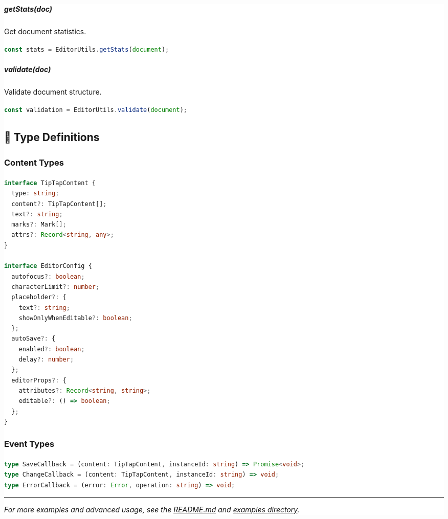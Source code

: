 ##### getStats(doc)

Get document statistics.

```jsx
const stats = EditorUtils.getStats(document);
```

##### validate(doc)

Validate document structure.

```jsx
const validation = EditorUtils.validate(document);
```

## 📝 Type Definitions

### Content Types

```typescript
interface TipTapContent {
  type: string;
  content?: TipTapContent[];
  text?: string;
  marks?: Mark[];
  attrs?: Record<string, any>;
}

interface EditorConfig {
  autofocus?: boolean;
  characterLimit?: number;
  placeholder?: {
    text?: string;
    showOnlyWhenEditable?: boolean;
  };
  autoSave?: {
    enabled?: boolean;
    delay?: number;
  };
  editorProps?: {
    attributes?: Record<string, string>;
    editable?: () => boolean;
  };
}
```

### Event Types

```typescript
type SaveCallback = (content: TipTapContent, instanceId: string) => Promise<void>;
type ChangeCallback = (content: TipTapContent, instanceId: string) => void;
type ErrorCallback = (error: Error, operation: string) => void;
```

---

*For more examples and advanced usage, see the [README.md](./README.md) and [examples directory](./examples/).*
